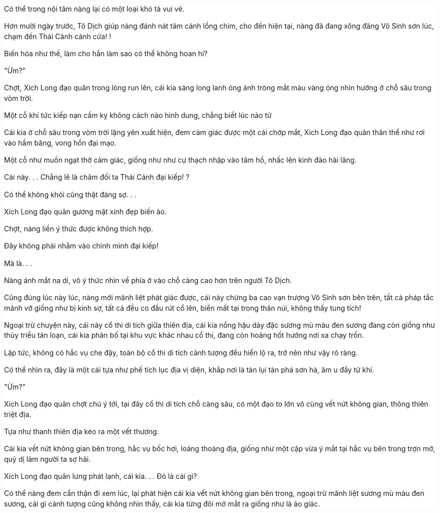 Có thể trong nội tâm nàng lại có một loại khó tả vui vẻ.

Hơn mười ngày trước, Tô Dịch giúp nàng đánh nát tâm cảnh lồng chim, cho đến hiện tại, nàng đã đang xông đãng Vô Sinh sơn lúc, chạm đến Thái Cảnh cánh cửa! !

Biến hóa như thế, làm cho hắn làm sao có thể không hoan hỉ?

"Ừm?"

Chợt, Xích Long đạo quân trong lòng run lên, cái kia sáng long lanh óng ánh tròng mắt màu vàng óng nhìn hướng ở chỗ sâu trong vòm trời.

Một cỗ khí tức kiếp nạn cấm kỵ không cách nào hình dung, chẳng biết lúc nào từ

Cái kia ở chỗ sâu trong vòm trời lặng yên xuất hiện, đem cảm giác được một cái chớp mắt, Xích Long đạo quân thân thể như rơi vào hầm băng, vong hồn đại mạo.

Một cỗ như muốn ngạt thở cảm giác, giống như như cự thạch nhập vào tâm hồ, nhấc lên kinh đào hải lãng.

Cái này. . . Chẳng lẽ là châm đối ta Thái Cảnh đại kiếp! ?

Có thể không khỏi cũng thật đáng sợ. . .

Xích Long đạo quân gương mặt xinh đẹp biến ảo.

Chợt, nàng liền ý thức được không thích hợp.

Đây không phải nhằm vào chính mình đại kiếp!

Mà là. . .

Nàng ánh mắt na di, vô ý thức nhìn về phía ở vào chỗ càng cao hơn trên người Tô Dịch.

Cũng đúng lúc này lúc, nàng mới mãnh liệt phát giác được, cái này chừng ba cao vạn trượng Vô Sinh sơn bên trên, tất cả pháp tắc mảnh vỡ giống như bị kinh sợ, tất cả đều co đầu rút cổ lên, biến mất tại trong thân núi, không thấy tung tích!

Ngoại trừ chuyện này, cái này cổ thi di tích giữa thiên địa, cái kia nồng hậu dày đặc sương mù màu đen sương đang còn giống như thủy triều tán loạn, cái kia phân bố tại khu vực khác nhau cổ thi, đang còn hoảng hốt hướng nơi xa chạy trốn.

Lập tức, không có hắc vụ che đậy, toàn bộ cổ thi di tích cảnh tượng đều hiển lộ ra, trở nên như vậy rõ ràng.

Có thể nhìn ra, đây là một cái tựa như phế tích lục địa vị diện, khắp nơi là tàn lụi tàn phá sơn hà, âm u đầy tử khí.

"Ừm?"

Xích Long đạo quân chợt chú ý tới, tại đây cổ thi di tích chỗ càng sâu, có một đạo to lớn vô cùng vết nứt không gian, thông thiên triệt địa.

Tựa như thanh thiên địa kéo ra một vết thương.

Cái kia vết nứt không gian bên trong, hắc vụ bốc hơi, loáng thoáng địa, giống như một cặp vừa ý mắt tại hắc vụ bên trong trợn mở, quỷ dị làm người ta sợ hãi.

Xích Long đạo quân lưng phát lạnh, cái kia. . . Đó là cái gì?

Có thể nàng đem cẩn thận đi xem lúc, lại phát hiện cái kia vết nứt không gian bên trong, ngoại trừ mãnh liệt sương mù màu đen sương, cái gì cảnh tượng cũng không nhìn thấy, cái kia từng đôi mở mắt ra giống như là ảo giác.
